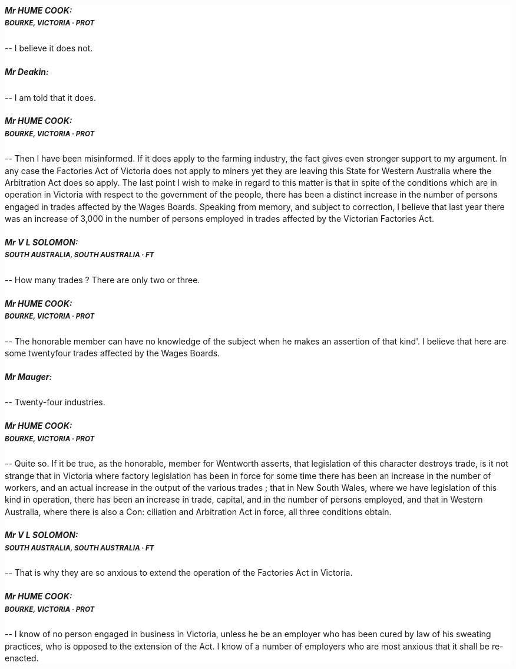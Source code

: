 ##### Mr HUME COOK:<br><small class="text-muted">BOURKE, VICTORIA &middot; PROT</small>

-- I believe it does not. 

##### Mr Deakin:

-- I am told that it does. 

##### Mr HUME COOK:<br><small class="text-muted">BOURKE, VICTORIA &middot; PROT</small>

-- Then I have been misinformed. If it does apply to the farming industry, the fact gives even stronger support to my argument. In any case the Factories Act of Victoria does not apply to miners yet they are leaving this State for Western Australia where the Arbitration Act does so apply. The last point I wish to make in regard to this matter is that in spite of the conditions which are in operation in Victoria with respect to the government of the people, there has been a distinct increase in the number of persons engaged in trades affected by the Wages Boards. Speaking from memory, and subject to correction, I believe that last year there was an increase of 3,000 in the number of persons employed in trades affected by the Victorian Factories Act. 

##### Mr V L SOLOMON:<br><small class="text-muted">SOUTH AUSTRALIA, SOUTH AUSTRALIA &middot; FT</small>

-- How many trades ? There are only two or three. 

##### Mr HUME COOK:<br><small class="text-muted">BOURKE, VICTORIA &middot; PROT</small>

-- The honorable member can have no knowledge of the subject when he makes an assertion of that kind'. I believe that here are some twentyfour trades affected by the Wages Boards. 

##### Mr Mauger:

-- Twenty-four industries. 

##### Mr HUME COOK:<br><small class="text-muted">BOURKE, VICTORIA &middot; PROT</small>

-- Quite so. If it be true, as the honorable, member for Wentworth asserts, that legislation of this character destroys trade, is it not strange that in Victoria where factory legislation has been in force for some time there has been an increase in the number of workers, and an actual increase in the output of the various trades ; that in New South Wales, where we have legislation of this kind in operation, there has been an increase in trade, capital, and in the number of persons employed, and that in Western Australia, where there is also a Con: ciliation and Arbitration Act in force, all three conditions obtain. 

##### Mr V L SOLOMON:<br><small class="text-muted">SOUTH AUSTRALIA, SOUTH AUSTRALIA &middot; FT</small>

-- That is why they are so anxious to extend the operation of the Factories Act in Victoria. 

##### Mr HUME COOK:<br><small class="text-muted">BOURKE, VICTORIA &middot; PROT</small>

-- I know of no person engaged in business in Victoria, unless he be an employer who has been cured by law of his sweating practices, who is opposed to the extension of the Act. I know of a number of employers who are most anxious that it shall be re-enacted. 
